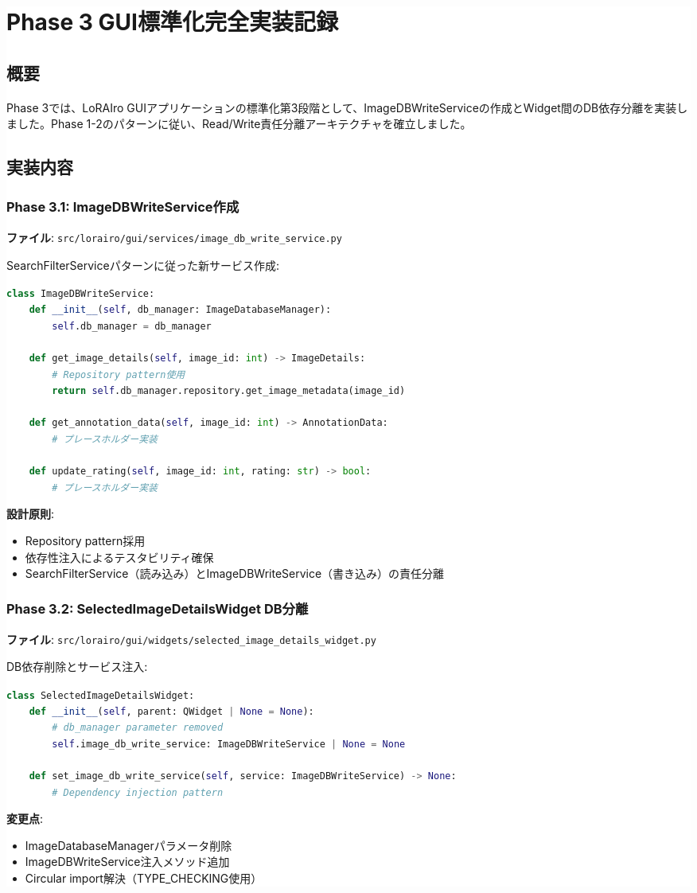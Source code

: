 # Phase 3 GUI標準化完全実装記録

## 概要
Phase 3では、LoRAIro GUIアプリケーションの標準化第3段階として、ImageDBWriteServiceの作成とWidget間のDB依存分離を実装しました。Phase 1-2のパターンに従い、Read/Write責任分離アーキテクチャを確立しました。

## 実装内容

### Phase 3.1: ImageDBWriteService作成
**ファイル**: `src/lorairo/gui/services/image_db_write_service.py`

SearchFilterServiceパターンに従った新サービス作成:
```python
class ImageDBWriteService:
    def __init__(self, db_manager: ImageDatabaseManager):
        self.db_manager = db_manager
    
    def get_image_details(self, image_id: int) -> ImageDetails:
        # Repository pattern使用
        return self.db_manager.repository.get_image_metadata(image_id)
    
    def get_annotation_data(self, image_id: int) -> AnnotationData:
        # プレースホルダー実装
        
    def update_rating(self, image_id: int, rating: str) -> bool:
        # プレースホルダー実装
```

**設計原則**:
- Repository pattern採用
- 依存性注入によるテスタビリティ確保
- SearchFilterService（読み込み）とImageDBWriteService（書き込み）の責任分離

### Phase 3.2: SelectedImageDetailsWidget DB分離
**ファイル**: `src/lorairo/gui/widgets/selected_image_details_widget.py`

DB依存削除とサービス注入:
```python
class SelectedImageDetailsWidget:
    def __init__(self, parent: QWidget | None = None):
        # db_manager parameter removed
        self.image_db_write_service: ImageDBWriteService | None = None
    
    def set_image_db_write_service(self, service: ImageDBWriteService) -> None:
        # Dependency injection pattern
```

**変更点**:
- ImageDatabaseManagerパラメータ削除
- ImageDBWriteService注入メソッド追加
- Circular import解決（TYPE_CHECKING使用）
